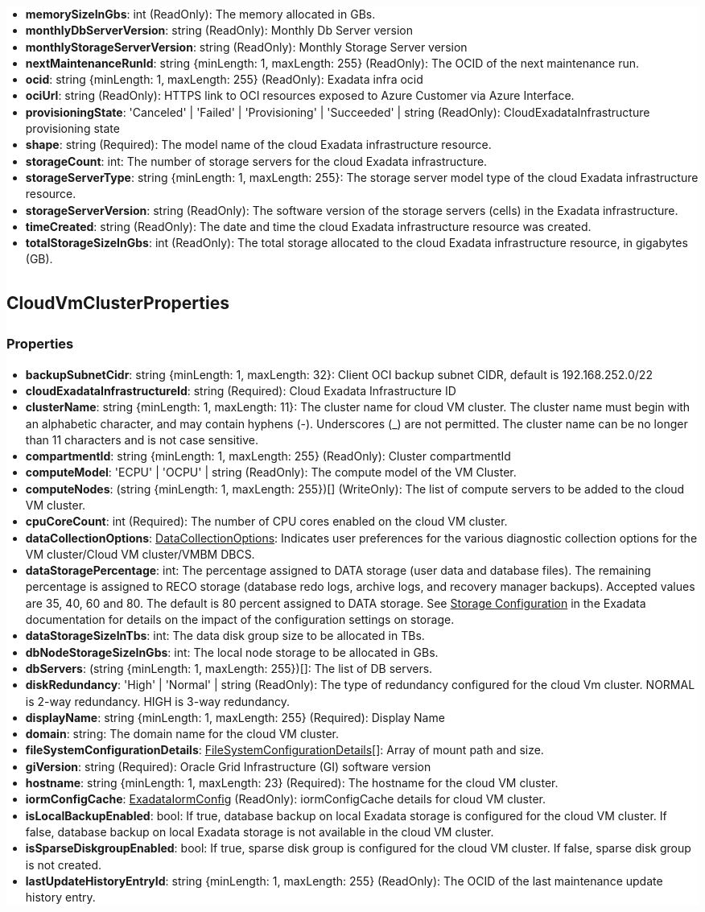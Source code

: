 * **memorySizeInGbs**: int (ReadOnly): The memory allocated in GBs.
* **monthlyDbServerVersion**: string (ReadOnly): Monthly Db Server version
* **monthlyStorageServerVersion**: string (ReadOnly): Monthly Storage Server version
* **nextMaintenanceRunId**: string {minLength: 1, maxLength: 255} (ReadOnly): The OCID of the next maintenance run.
* **ocid**: string {minLength: 1, maxLength: 255} (ReadOnly): Exadata infra ocid
* **ociUrl**: string (ReadOnly): HTTPS link to OCI resources exposed to Azure Customer via Azure Interface.
* **provisioningState**: 'Canceled' | 'Failed' | 'Provisioning' | 'Succeeded' | string (ReadOnly): CloudExadataInfrastructure provisioning state
* **shape**: string (Required): The model name of the cloud Exadata infrastructure resource.
* **storageCount**: int: The number of storage servers for the cloud Exadata infrastructure.
* **storageServerType**: string {minLength: 1, maxLength: 255}: The storage server model type of the cloud Exadata infrastructure resource.
* **storageServerVersion**: string (ReadOnly): The software version of the storage servers (cells) in the Exadata infrastructure.
* **timeCreated**: string (ReadOnly): The date and time the cloud Exadata infrastructure resource was created.
* **totalStorageSizeInGbs**: int (ReadOnly): The total storage allocated to the cloud Exadata infrastructure resource, in gigabytes (GB).

## CloudVmClusterProperties
### Properties
* **backupSubnetCidr**: string {minLength: 1, maxLength: 32}: Client OCI backup subnet CIDR, default is 192.168.252.0/22
* **cloudExadataInfrastructureId**: string (Required): Cloud Exadata Infrastructure ID
* **clusterName**: string {minLength: 1, maxLength: 11}: The cluster name for cloud VM cluster. The cluster name must begin with an alphabetic character, and may contain hyphens (-). Underscores (_) are not permitted. The cluster name can be no longer than 11 characters and is not case sensitive.
* **compartmentId**: string {minLength: 1, maxLength: 255} (ReadOnly): Cluster compartmentId
* **computeModel**: 'ECPU' | 'OCPU' | string (ReadOnly): The compute model of the VM Cluster.
* **computeNodes**: (string {minLength: 1, maxLength: 255})[] (WriteOnly): The list of compute servers to be added to the cloud VM cluster.
* **cpuCoreCount**: int (Required): The number of CPU cores enabled on the cloud VM cluster.
* **dataCollectionOptions**: [DataCollectionOptions](#datacollectionoptions): Indicates user preferences for the various diagnostic collection options for the VM cluster/Cloud VM cluster/VMBM DBCS.
* **dataStoragePercentage**: int: The percentage assigned to DATA storage (user data and database files). The remaining percentage is assigned to RECO storage (database redo logs, archive logs, and recovery manager backups). Accepted values are 35, 40, 60 and 80. The default is 80 percent assigned to DATA storage. See [Storage Configuration](/Content/Database/Concepts/exaoverview.htm#Exadata) in the Exadata documentation for details on the impact of the configuration settings on storage.
* **dataStorageSizeInTbs**: int: The data disk group size to be allocated in TBs.
* **dbNodeStorageSizeInGbs**: int: The local node storage to be allocated in GBs.
* **dbServers**: (string {minLength: 1, maxLength: 255})[]: The list of DB servers.
* **diskRedundancy**: 'High' | 'Normal' | string (ReadOnly): The type of redundancy configured for the cloud Vm cluster. NORMAL is 2-way redundancy. HIGH is 3-way redundancy.
* **displayName**: string {minLength: 1, maxLength: 255} (Required): Display Name
* **domain**: string: The domain name for the cloud VM cluster.
* **fileSystemConfigurationDetails**: [FileSystemConfigurationDetails](#filesystemconfigurationdetails)[]: Array of mount path and size.
* **giVersion**: string (Required): Oracle Grid Infrastructure (GI) software version
* **hostname**: string {minLength: 1, maxLength: 23} (Required): The hostname for the cloud VM cluster.
* **iormConfigCache**: [ExadataIormConfig](#exadataiormconfig) (ReadOnly): iormConfigCache details for cloud VM cluster.
* **isLocalBackupEnabled**: bool: If true, database backup on local Exadata storage is configured for the cloud VM cluster. If false, database backup on local Exadata storage is not available in the cloud VM cluster.
* **isSparseDiskgroupEnabled**: bool: If true, sparse disk group is configured for the cloud VM cluster. If false, sparse disk group is not created.
* **lastUpdateHistoryEntryId**: string {minLength: 1, maxLength: 255} (ReadOnly): The OCID of the last maintenance update history entry.